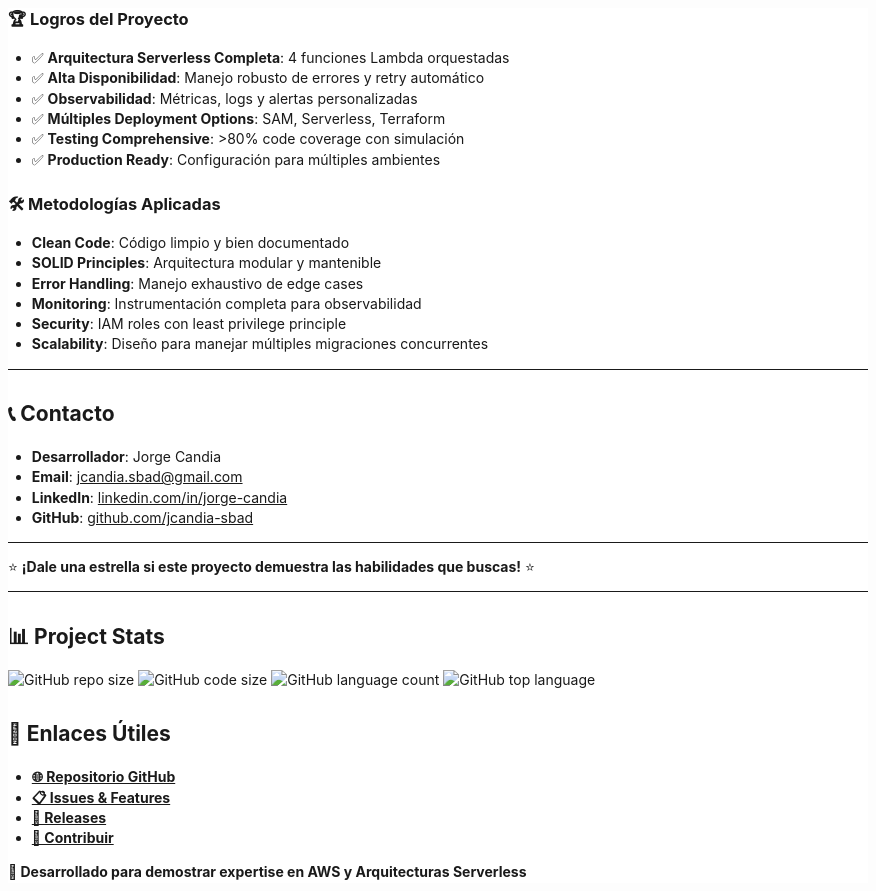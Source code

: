 ### 🏆 **Logros del Proyecto**
- ✅ **Arquitectura Serverless Completa**: 4 funciones Lambda orquestadas
- ✅ **Alta Disponibilidad**: Manejo robusto de errores y retry automático  
- ✅ **Observabilidad**: Métricas, logs y alertas personalizadas
- ✅ **Múltiples Deployment Options**: SAM, Serverless, Terraform
- ✅ **Testing Comprehensive**: >80% code coverage con simulación
- ✅ **Production Ready**: Configuración para múltiples ambientes

### 🛠️ **Metodologías Aplicadas**
- **Clean Code**: Código limpio y bien documentado
- **SOLID Principles**: Arquitectura modular y mantenible
- **Error Handling**: Manejo exhaustivo de edge cases
- **Monitoring**: Instrumentación completa para observabilidad
- **Security**: IAM roles con least privilege principle
- **Scalability**: Diseño para manejar múltiples migraciones concurrentes

---

## 📞 Contacto

- **Desarrollador**: Jorge Candia
- **Email**: jcandia.sbad@gmail.com
- **LinkedIn**: [linkedin.com/in/jorge-candia](https://linkedin.com/in/jorge-candia)
- **GitHub**: [github.com/jcandia-sbad](https://github.com/jcandia-sbad)

---

⭐ **¡Dale una estrella si este proyecto demuestra las habilidades que buscas!** ⭐

---

## 📊 Project Stats

![GitHub repo size](https://img.shields.io/github/repo-size/JFCandia/aws-dms-migration-orchestrator)
![GitHub code size](https://img.shields.io/github/languages/code-size/JFCandia/aws-dms-migration-orchestrator)
![GitHub language count](https://img.shields.io/github/languages/count/JFCandia/aws-dms-migration-orchestrator)
![GitHub top language](https://img.shields.io/github/languages/top/JFCandia/aws-dms-migration-orchestrator)

## 🔗 Enlaces Útiles

- **[🌐 Repositorio GitHub](https://github.com/JFCandia/aws-dms-migration-orchestrator)**
- **[📋 Issues & Features](https://github.com/JFCandia/aws-dms-migration-orchestrator/issues)**
- **[🚀 Releases](https://github.com/JFCandia/aws-dms-migration-orchestrator/releases)**
- **[🤝 Contribuir](https://github.com/JFCandia/aws-dms-migration-orchestrator/blob/main/CONTRIBUTING.md)**

**🚀 Desarrollado para demostrar expertise en AWS y Arquitecturas Serverless**
